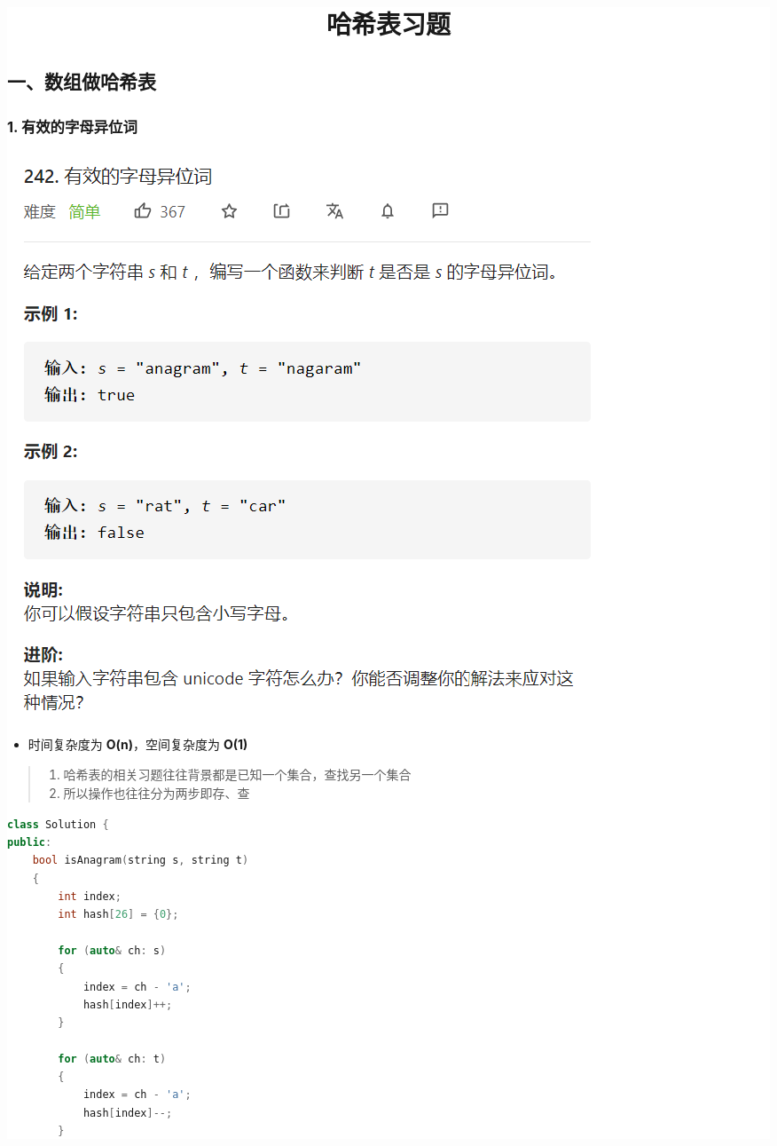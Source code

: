 

# <center>哈希表习题</center>

## 一、数组做哈希表
### 1. 有效的字母异位词
![](./picture/242.png)
- 时间复杂度为 **O(n)**，空间复杂度为 **O(1)**
> 1. 哈希表的相关习题往往背景都是已知一个集合，查找另一个集合
> 2. 所以操作也往往分为两步即存、查

```cpp
class Solution {
public:
    bool isAnagram(string s, string t) 
    {
        int index;
        int hash[26] = {0};

        for (auto& ch: s)
        {
            index = ch - 'a';
            hash[index]++;
        } 

        for (auto& ch: t)
        {
            index = ch - 'a';
            hash[index]--;
        }
```